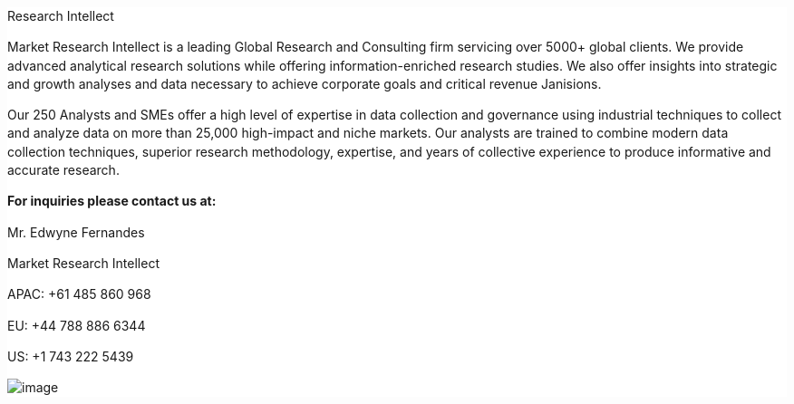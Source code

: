 Research Intellect</span></strong></p><p><span class="">Market Research Intellect is a leading Global Research and Consulting firm servicing over 5000+ global clients. We provide advanced analytical research solutions while offering information-enriched research studies.&nbsp;</span>We also offer insights into strategic and growth analyses and data necessary to achieve corporate goals and critical revenue Janisions.</p><p><span class="">Our 250 Analysts and SMEs offer a high level of expertise in data collection and governance using industrial techniques to collect and analyze data on more than 25,000 high-impact and niche markets. Our analysts are trained to combine modern data collection techniques, superior research methodology, expertise, and years of collective experience to produce informative and accurate research.</span></p><p><strong>For inquiries please contact us at:</strong></p><p>Mr. Edwyne Fernandes</p><p>Market Research Intellect</p><p>APAC: +61 485 860 968</p><p>EU: +44 788 886 6344</p><p>US: +1 743 222 5439</p>
![image](https://github.com/user-attachments/assets/1468d8f4-811e-4c06-a7a8-9c881d025a5e)
